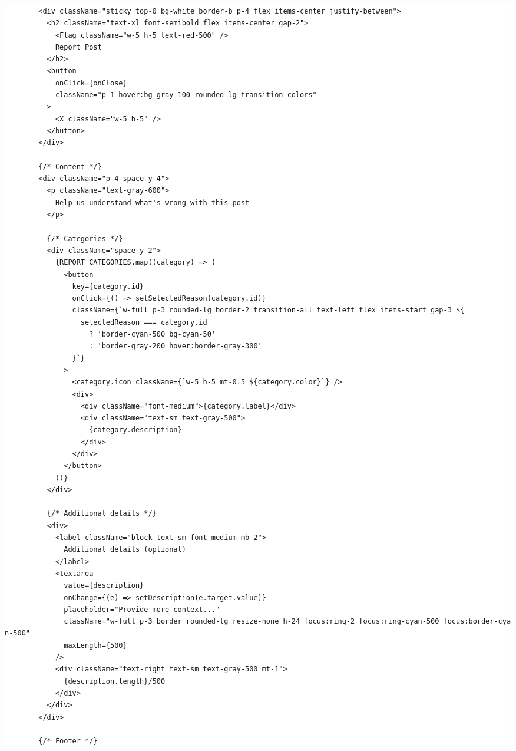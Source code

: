```tsx
        <div className="sticky top-0 bg-white border-b p-4 flex items-center justify-between">
          <h2 className="text-xl font-semibold flex items-center gap-2">
            <Flag className="w-5 h-5 text-red-500" />
            Report Post
          </h2>
          <button
            onClick={onClose}
            className="p-1 hover:bg-gray-100 rounded-lg transition-colors"
          >
            <X className="w-5 h-5" />
          </button>
        </div>
        
        {/* Content */}
        <div className="p-4 space-y-4">
          <p className="text-gray-600">
            Help us understand what's wrong with this post
          </p>
          
          {/* Categories */}
          <div className="space-y-2">
            {REPORT_CATEGORIES.map((category) => (
              <button
                key={category.id}
                onClick={() => setSelectedReason(category.id)}
                className={`w-full p-3 rounded-lg border-2 transition-all text-left flex items-start gap-3 ${
                  selectedReason === category.id
                    ? 'border-cyan-500 bg-cyan-50'
                    : 'border-gray-200 hover:border-gray-300'
                }`}
              >
                <category.icon className={`w-5 h-5 mt-0.5 ${category.color}`} />
                <div>
                  <div className="font-medium">{category.label}</div>
                  <div className="text-sm text-gray-500">
                    {category.description}
                  </div>
                </div>
              </button>
            ))}
          </div>
          
          {/* Additional details */}
          <div>
            <label className="block text-sm font-medium mb-2">
              Additional details (optional)
            </label>
            <textarea
              value={description}
              onChange={(e) => setDescription(e.target.value)}
              placeholder="Provide more context..."
              className="w-full p-3 border rounded-lg resize-none h-24 focus:ring-2 focus:ring-cyan-500 focus:border-cyan-500"
              maxLength={500}
            />
            <div className="text-right text-sm text-gray-500 mt-1">
              {description.length}/500
            </div>
          </div>
        </div>
        
        {/* Footer */}
```